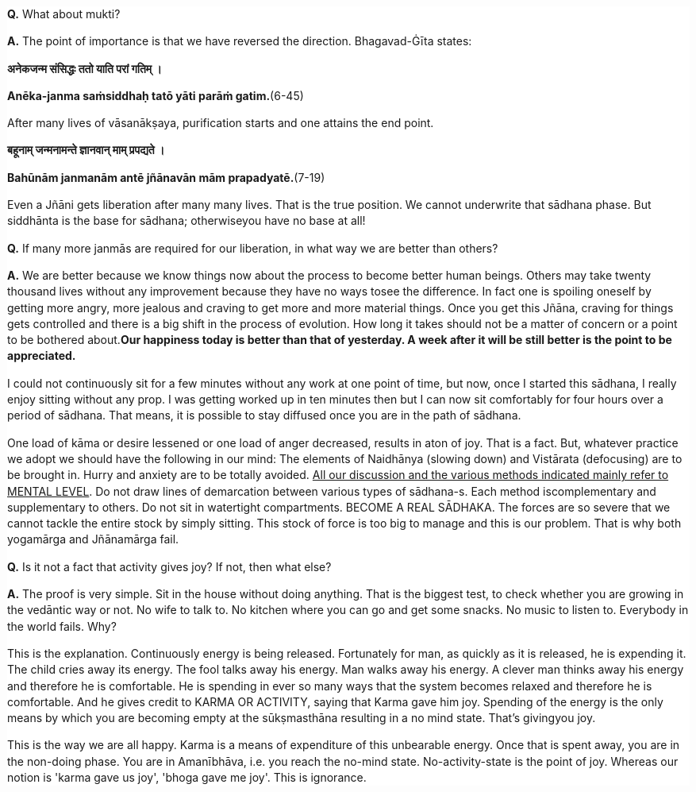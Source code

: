 **Q.** What about mukti?

**A.** The point of importance is that we have reversed the direction. Bhagavad-Ġīta states:

**अनेकजन्म संसिद्धः ततो याति परां गतिम् ।**

**Anēka-janma saṁsiddhaḥ tatō yāti parāṁ gatim.**(6-45)

After many lives of vāsanākṣaya, purification starts and one attains the end point.

**बहूनाम् जन्मनामन्ते ज्ञानवान् माम् प्रपद्यते ।**

**Bahūnām janmanām antē jñānavān mām prapadyatē.**(7-19)

Even a Jñāni gets liberation after many many lives. That is the true position. We cannot underwrite that sādhana phase. But siddhānta is the base for sādhana; otherwiseyou have no base at all!

**Q.** If many more janmās are required for our liberation, in what way we are better than others?

**A.** We are better because we know things now about the process to become better human beings. Others may take twenty thousand lives without any improvement because they have no ways tosee the difference. In fact one is spoiling oneself by getting more angry, more jealous and craving to get more and more material things. Once you get this Jñāna, craving for things gets controlled and there is a big shift in the process of evolution. How long it takes should not be a matter of concern or a point to be bothered about.**Our happiness today is better than that of yesterday. A week after it will be still better is the point to be appreciated.**

I could not continuously sit for a few minutes without any work at one point of time, but now, once I started this sādhana, I really enjoy sitting without any prop. I was getting worked up in ten minutes then but I can now sit comfortably for four hours over a period of sādhana. That means, it is possible to stay diffused once you are in the path of sādhana.

One load of kāma or desire lessened or one load of anger decreased, results in aton of joy. That is a fact. But, whatever practice we adopt we should have the following in our mind: The elements of Naidhānya (slowing down) and Vistārata (defocusing) are to be brought in. Hurry and anxiety are to be totally avoided. <u>All our discussion and the various methods indicated mainly refer to MENTAL LEVEL</u>. Do not draw lines of demarcation between various types of sādhana-s. Each method iscomplementary and supplementary to others. Do not sit in watertight compartments. BECOME A REAL SĀDHAKA. The forces are so severe that we cannot tackle the entire stock by simply sitting. This stock of force is too big to manage and this is our problem. That is why both yogamārga and Jñānamārga fail.

**Q.** Is it not a fact that activity gives joy? If not, then what else?

**A.** The proof is very simple. Sit in the house without doing anything. That is the biggest test, to check whether you are growing in the vedāntic way or not. No wife to talk to. No kitchen where you can go and get some snacks. No music to listen to. Everybody in the world fails. Why?

This is the explanation. Continuously energy is being released. Fortunately for man, as quickly as it is released, he is expending it. The child cries away its energy. The fool talks away his energy. Man walks away his energy. A clever man thinks away his energy and therefore he is comfortable. He is spending in ever so many ways that the system becomes relaxed and therefore he is comfortable. And he gives credit to KARMA OR ACTIVITY, saying that Karma gave him joy. Spending of the energy is the only means by which you are becoming empty at the sūkṣmasthāna resulting in a no mind state. That’s givingyou joy.

This is the way we are all happy. Karma is a means of expenditure of this unbearable energy. Once that is spent away, you are in the non-doing phase. You are in Amanībhāva, i.e. you reach the no-mind state. No-activity-state is the point of joy. Whereas our notion is 'karma gave us joy', 'bhoga gave me joy'. This is ignorance.
